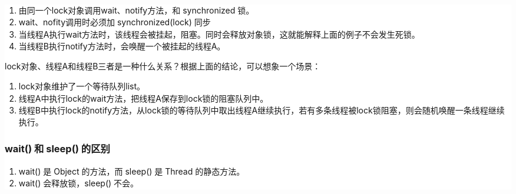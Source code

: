 1. 由同一个lock对象调用wait、notify方法，和 synchronized 锁。  
2. wait、nofity调用时必须加 synchronized(lock) 同步
3. 当线程A执行wait方法时，该线程会被挂起，阻塞。同时会释放对象锁，这就能解释上面的例子不会发生死锁。
4. 当线程B执行notify方法时，会唤醒一个被挂起的线程A。

lock对象、线程A和线程B三者是一种什么关系？根据上面的结论，可以想象一个场景：

1. lock对象维护了一个等待队列list。
2. 线程A中执行lock的wait方法，把线程A保存到lock锁的阻塞队列中。
3. 线程B中执行lock的notify方法，从lock锁的等待队列中取出线程A继续执行，若有多条线程被lock锁阻塞，则会随机唤醒一条线程继续执行。

### wait() 和 sleep() 的区别 

1. wait() 是 Object 的方法，而 sleep() 是 Thread 的静态方法。
2. wait() 会释放锁，sleep() 不会。

